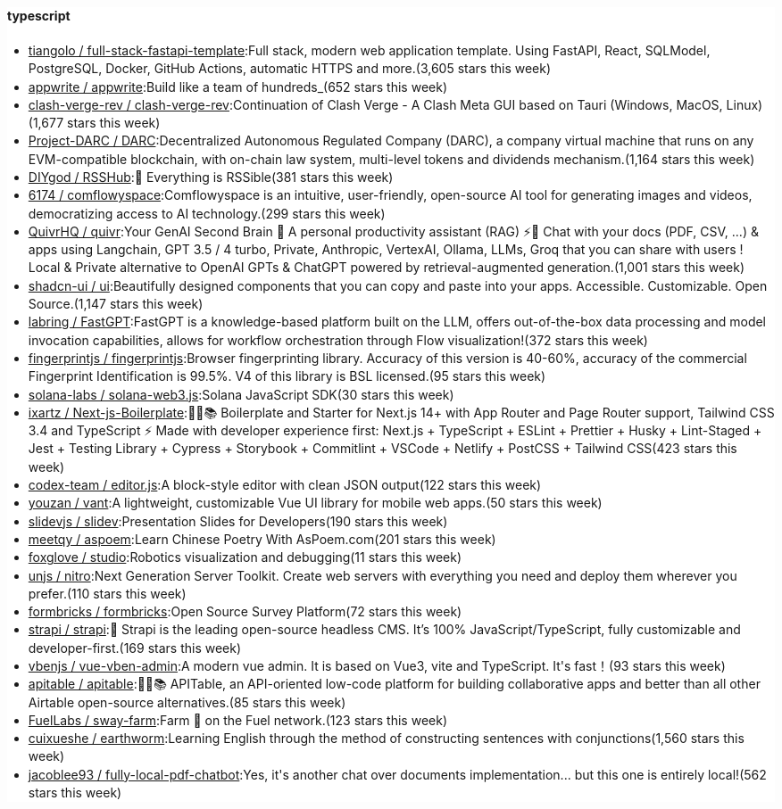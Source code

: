 #### typescript
* [tiangolo / full-stack-fastapi-template](https://github.com/tiangolo/full-stack-fastapi-template):Full stack, modern web application template. Using FastAPI, React, SQLModel, PostgreSQL, Docker, GitHub Actions, automatic HTTPS and more.(3,605 stars this week)
* [appwrite / appwrite](https://github.com/appwrite/appwrite):Build like a team of hundreds_(652 stars this week)
* [clash-verge-rev / clash-verge-rev](https://github.com/clash-verge-rev/clash-verge-rev):Continuation of Clash Verge - A Clash Meta GUI based on Tauri (Windows, MacOS, Linux)(1,677 stars this week)
* [Project-DARC / DARC](https://github.com/Project-DARC/DARC):Decentralized Autonomous Regulated Company (DARC), a company virtual machine that runs on any EVM-compatible blockchain, with on-chain law system, multi-level tokens and dividends mechanism.(1,164 stars this week)
* [DIYgod / RSSHub](https://github.com/DIYgod/RSSHub):🧡 Everything is RSSible(381 stars this week)
* [6174 / comflowyspace](https://github.com/6174/comflowyspace):Comflowyspace is an intuitive, user-friendly, open-source AI tool for generating images and videos, democratizing access to AI technology.(299 stars this week)
* [QuivrHQ / quivr](https://github.com/QuivrHQ/quivr):Your GenAI Second Brain 🧠 A personal productivity assistant (RAG) ⚡️🤖 Chat with your docs (PDF, CSV, ...) & apps using Langchain, GPT 3.5 / 4 turbo, Private, Anthropic, VertexAI, Ollama, LLMs, Groq that you can share with users ! Local & Private alternative to OpenAI GPTs & ChatGPT powered by retrieval-augmented generation.(1,001 stars this week)
* [shadcn-ui / ui](https://github.com/shadcn-ui/ui):Beautifully designed components that you can copy and paste into your apps. Accessible. Customizable. Open Source.(1,147 stars this week)
* [labring / FastGPT](https://github.com/labring/FastGPT):FastGPT is a knowledge-based platform built on the LLM, offers out-of-the-box data processing and model invocation capabilities, allows for workflow orchestration through Flow visualization!(372 stars this week)
* [fingerprintjs / fingerprintjs](https://github.com/fingerprintjs/fingerprintjs):Browser fingerprinting library. Accuracy of this version is 40-60%, accuracy of the commercial Fingerprint Identification is 99.5%. V4 of this library is BSL licensed.(95 stars this week)
* [solana-labs / solana-web3.js](https://github.com/solana-labs/solana-web3.js):Solana JavaScript SDK(30 stars this week)
* [ixartz / Next-js-Boilerplate](https://github.com/ixartz/Next-js-Boilerplate):🚀🎉📚 Boilerplate and Starter for Next.js 14+ with App Router and Page Router support, Tailwind CSS 3.4 and TypeScript ⚡️ Made with developer experience first: Next.js + TypeScript + ESLint + Prettier + Husky + Lint-Staged + Jest + Testing Library + Cypress + Storybook + Commitlint + VSCode + Netlify + PostCSS + Tailwind CSS(423 stars this week)
* [codex-team / editor.js](https://github.com/codex-team/editor.js):A block-style editor with clean JSON output(122 stars this week)
* [youzan / vant](https://github.com/youzan/vant):A lightweight, customizable Vue UI library for mobile web apps.(50 stars this week)
* [slidevjs / slidev](https://github.com/slidevjs/slidev):Presentation Slides for Developers(190 stars this week)
* [meetqy / aspoem](https://github.com/meetqy/aspoem):Learn Chinese Poetry With AsPoem.com(201 stars this week)
* [foxglove / studio](https://github.com/foxglove/studio):Robotics visualization and debugging(11 stars this week)
* [unjs / nitro](https://github.com/unjs/nitro):Next Generation Server Toolkit. Create web servers with everything you need and deploy them wherever you prefer.(110 stars this week)
* [formbricks / formbricks](https://github.com/formbricks/formbricks):Open Source Survey Platform(72 stars this week)
* [strapi / strapi](https://github.com/strapi/strapi):🚀 Strapi is the leading open-source headless CMS. It’s 100% JavaScript/TypeScript, fully customizable and developer-first.(169 stars this week)
* [vbenjs / vue-vben-admin](https://github.com/vbenjs/vue-vben-admin):A modern vue admin. It is based on Vue3, vite and TypeScript. It's fast！(93 stars this week)
* [apitable / apitable](https://github.com/apitable/apitable):🚀🎉📚 APITable, an API-oriented low-code platform for building collaborative apps and better than all other Airtable open-source alternatives.(85 stars this week)
* [FuelLabs / sway-farm](https://github.com/FuelLabs/sway-farm):Farm 🍅 on the Fuel network.(123 stars this week)
* [cuixueshe / earthworm](https://github.com/cuixueshe/earthworm):Learning English through the method of constructing sentences with conjunctions(1,560 stars this week)
* [jacoblee93 / fully-local-pdf-chatbot](https://github.com/jacoblee93/fully-local-pdf-chatbot):Yes, it's another chat over documents implementation... but this one is entirely local!(562 stars this week)
